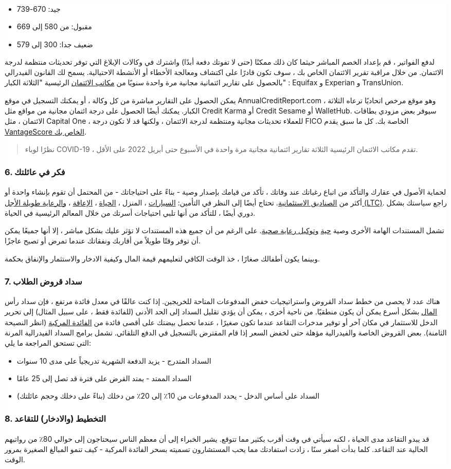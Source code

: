 - جيد: 670-739

- مقبول: من 580 إلى 669

- ضعيف جدا: 300 إلى 579

لدفع الفواتير ، قم بإعداد الخصم المباشر حيثما كان ذلك ممكنًا (حتى لا تفوتك دفعة أبدًا) واشترك في وكالات الإبلاغ التي توفر تحديثات منتظمة لدرجة الائتمان. من خلال مراقبة تقرير الائتمان الخاص بك ، سوف تكون قادرًا على اكتشاف ومعالجة الأخطاء أو الأنشطة الاحتيالية. يسمح لك القانون الفيدرالي بالحصول على تقارير ائتمانية مجانية مرة واحدة سنويًا من [مكاتب الائتمان](/creditbureau) الرئيسية "الثلاثة الكبار" : Equifax و Experian و TransUnion.

يمكن الحصول على التقارير مباشرة من كل وكالة ، أو يمكنك التسجيل في موقع AnnualCreditReport.com ، وهو موقع مرخص اتحاديًا ترعاه الثلاثة الكبار. يمكنك أيضًا الحصول على درجة ائتمان مجانية من مواقع مثل Credit Karma أو Credit Sesame أو WalletHub. سيوفر بعض مزودي بطاقات الائتمان ، مثل Capital One ، للعملاء تحديثات مجانية ومنتظمة لدرجة الائتمان ، ولكنها قد لا تكون درجة FICO الخاصة بك. كل ما سبق يقدم [VantageScore الخاص بك](/vantagescore).

> نظرًا لوباء COVID-19 ، تقدم مكاتب الائتمان الرئيسية الثلاثة تقارير ائتمانية مجانية مرة واحدة في الأسبوع حتى أبريل 2022 على الأقل.

>

### 6. فكر في عائلتك

لحماية الأصول في عقارك والتأكد من اتباع رغباتك عند وفاتك ، تأكد من قيامك بإصدار وصية - بناءً على احتياجاتك - من المحتمل أن تقوم بإنشاء واحدة أو أكثر من [الصناديق الاستئمانية](/trust). تحتاج أيضًا إلى النظر في التأمين: [السيارات](/auto-insurance) ، المنزل ، [الحياة](/lifeinsurance) ، [الإعاقة](/disability-insurance) ، [والرعاية طويلة الأجل (LTC)](/ltcinsurance). راجع سياستك بشكل دوري أيضًا ، للتأكد من أنها تلبي احتياجات أسرتك من خلال المعالم الرئيسية في الحياة.

تشمل المستندات الهامة الأخرى وصية [حية](/livingwill) [وتوكيل رعاية صحية](/hcpa). على الرغم من أن جميع هذه المستندات لا تؤثر عليك بشكل مباشر ، إلا أنها جميعًا يمكن أن توفر وقتًا طويلاً من أقاربك ونفقاتك عندما تمرض أو تصبح عاجزًا.

وبينما يكون أطفالك صغارًا ، خذ الوقت الكافي لتعليمهم قيمة المال وكيفية الادخار والاستثمار والإنفاق بحكمة.

### 7. سداد قروض الطلاب

هناك عدد لا يحصى من خطط سداد القروض واستراتيجيات خفض المدفوعات المتاحة للخريجين. إذا كنت عالقًا في معدل فائدة مرتفع ، فإن سداد رأس [المال](/principal) بشكل أسرع يمكن أن يكون منطقيًا. من ناحية أخرى ، يمكن أن يؤدي تقليل السداد إلى الحد الأدنى (للفائدة فقط ، على سبيل المثال) إلى تحرير الدخل للاستثمار في مكان آخر أو توفير مدخرات التقاعد عندما تكون صغيرًا ، عندما تحصل بيضتك على أقصى فائدة من [الفائدة المركبة](/compoundinterest) (انظر النصيحة الثامنة). بعض القروض الخاصة والفيدرالية مؤهلة حتى لخفض السعر إذا قام المقترض بالتسجيل في الدفع التلقائي. تشمل برامج السداد الفيدرالية المرنة التي تستحق المراجعة ما يلي:

- السداد المتدرج - يزيد الدفعة الشهرية تدريجياً على مدى 10 سنوات

- السداد الممتد - يمتد القرض على فترة قد تصل إلى 25 عامًا

- السداد على أساس الدخل - يحدد المدفوعات من 10٪ إلى 20٪ من دخلك (بناءً على دخلك وحجم عائلتك)

### 8. التخطيط (والادخار) للتقاعد

قد يبدو التقاعد مدى الحياة ، لكنه سيأتي في وقت أقرب بكثير مما تتوقع. يشير الخبراء إلى أن معظم الناس سيحتاجون إلى حوالي 80٪ من رواتبهم الحالية عند التقاعد. كلما بدأت أصغر سنًا ، زادت استفادتك مما يحب المستشارون تسميته بسحر الفائدة المركبة - كيف تنمو المبالغ الصغيرة بمرور الوقت.
